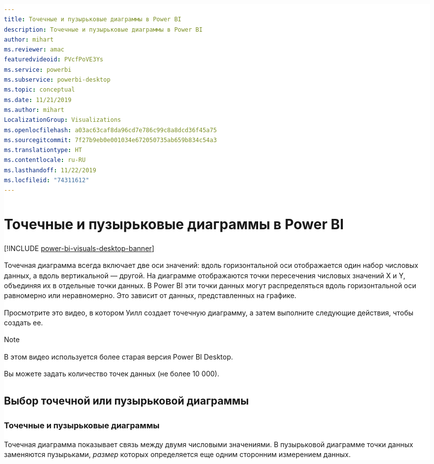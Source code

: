 ```yaml
---
title: Точечные и пузырьковые диаграммы в Power BI
description: Точечные и пузырьковые диаграммы в Power BI
author: mihart
ms.reviewer: amac
featuredvideoid: PVcfPoVE3Ys
ms.service: powerbi
ms.subservice: powerbi-desktop
ms.topic: conceptual
ms.date: 11/21/2019
ms.author: mihart
LocalizationGroup: Visualizations
ms.openlocfilehash: a03ac63caf8da96cd7e786c99c8a8dcd36f45a75
ms.sourcegitcommit: 7f27b9eb0e001034e672050735ab659b834c54a3
ms.translationtype: HT
ms.contentlocale: ru-RU
ms.lasthandoff: 11/22/2019
ms.locfileid: "74311612"
---
```

# <a name="scatter-charts-bubble-charts-and-dot-plot-charts-in-power-bi"></a>Точечные и пузырьковые диаграммы в Power BI

[!INCLUDE [power-bi-visuals-desktop-banner](../includes/power-bi-visuals-desktop-banner.md)]

Точечная диаграмма всегда включает две оси значений: вдоль горизонтальной оси отображается один набор числовых данных, а вдоль вертикальной — другой. На диаграмме отображаются точки пересечения числовых значений X и Y, объединяя их в отдельные точки данных. В Power BI эти точки данных могут распределяться вдоль горизонтальной оси равномерно или неравномерно. Это зависит от данных, представленных на графике.

Просмотрите это видео, в котором Уилл создает точечную диаграмму, а затем выполните следующие действия, чтобы создать ее.
   > [!NOTE]
   > В этом видео используется более старая версия Power BI Desktop.
   > 
   > 
<iframe width="560" height="315" src="https://www.youtube.com/embed/PVcfPoVE3Ys?list=PL1N57mwBHtN0JFoKSR0n-tBkUJHeMP2cP" frameborder="0" allowfullscreen></iframe>

Вы можете задать количество точек данных (не более 10 000).  

## <a name="when-to-use-a-scatter-chart-bubble-chart-or-a-dot-plot-chart"></a>Выбор точечной или пузырьковой диаграммы

### <a name="scatter-and-bubble-charts"></a>Точечные и пузырьковые диаграммы

Точечная диаграмма показывает связь между двумя числовыми значениями. В пузырьковой диаграмме точки данных заменяются пузырьками, *размер* которых определяется еще одним сторонним измерением данных.
